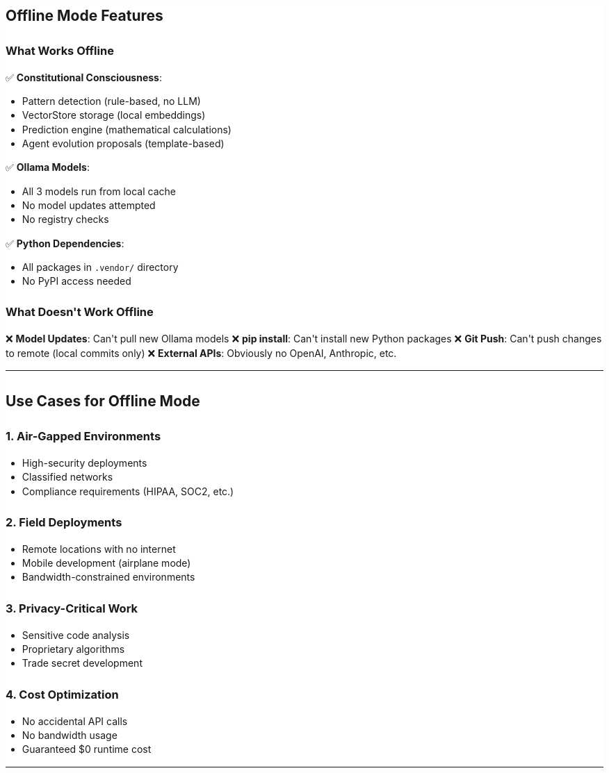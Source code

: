 
## Offline Mode Features

### What Works Offline

✅ **Constitutional Consciousness**:
- Pattern detection (rule-based, no LLM)
- VectorStore storage (local embeddings)
- Prediction engine (mathematical calculations)
- Agent evolution proposals (template-based)

✅ **Ollama Models**:
- All 3 models run from local cache
- No model updates attempted
- No registry checks

✅ **Python Dependencies**:
- All packages in `.vendor/` directory
- No PyPI access needed

### What Doesn't Work Offline

❌ **Model Updates**: Can't pull new Ollama models
❌ **pip install**: Can't install new Python packages
❌ **Git Push**: Can't push changes to remote (local commits only)
❌ **External APIs**: Obviously no OpenAI, Anthropic, etc.

---

## Use Cases for Offline Mode

### 1. Air-Gapped Environments
- High-security deployments
- Classified networks
- Compliance requirements (HIPAA, SOC2, etc.)

### 2. Field Deployments
- Remote locations with no internet
- Mobile development (airplane mode)
- Bandwidth-constrained environments

### 3. Privacy-Critical Work
- Sensitive code analysis
- Proprietary algorithms
- Trade secret development

### 4. Cost Optimization
- No accidental API calls
- No bandwidth usage
- Guaranteed $0 runtime cost

---